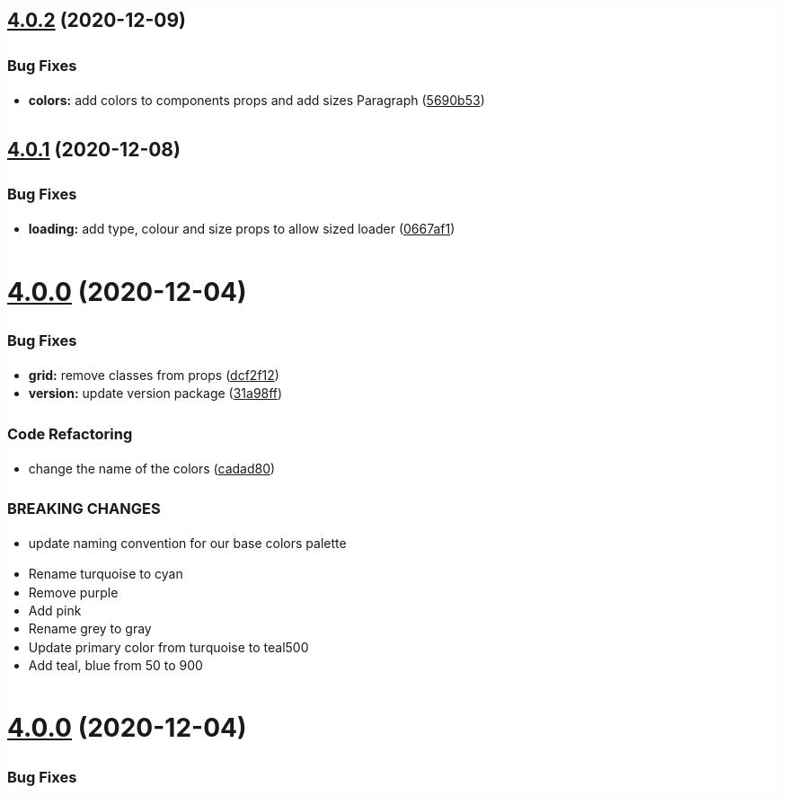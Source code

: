 ## [4.0.2](https://github.com/dexma/ui-components/compare/v4.0.1...v4.0.2) (2020-12-09)


### Bug Fixes

* **colors:** add colors to components props and add sizes Paragraph ([5690b53](https://github.com/dexma/ui-components/commit/5690b539cef4a0ca25524ef82deff61d4cec95a7))

## [4.0.1](https://github.com/dexma/ui-components/compare/v4.0.0...v4.0.1) (2020-12-08)


### Bug Fixes

* **loading:** add type, colour and size props to allow sized loader ([0667af1](https://github.com/dexma/ui-components/commit/0667af1df9ce280c58bd492c92cce3bc643b5af0))

# [4.0.0](https://github.com/dexma/ui-components/compare/v3.1.12...v4.0.0) (2020-12-04)


### Bug Fixes

* **grid:** remove classes from props ([dcf2f12](https://github.com/dexma/ui-components/commit/dcf2f12c01978d4fd14c8c7f6dc5fa2580295acf))
* **version:** update version package ([31a98ff](https://github.com/dexma/ui-components/commit/31a98ffb3dadf69e529f2325c872f22a7c5e0781))


### Code Refactoring

* change the name of the colors ([cadad80](https://github.com/dexma/ui-components/commit/cadad80f84051ab4078f99b2098b3e5411a70949))


### BREAKING CHANGES

* update naming convention for our base colors palette

- Rename turquoise to cyan
- Remove purple
- Add pink
- Rename grey to gray
- Update primary color from turquoise to teal500
- Add teal, blue from 50 to 900

# [4.0.0](https://github.com/dexma/ui-components/compare/v3.1.12...v4.0.0) (2020-12-04)


### Bug Fixes

